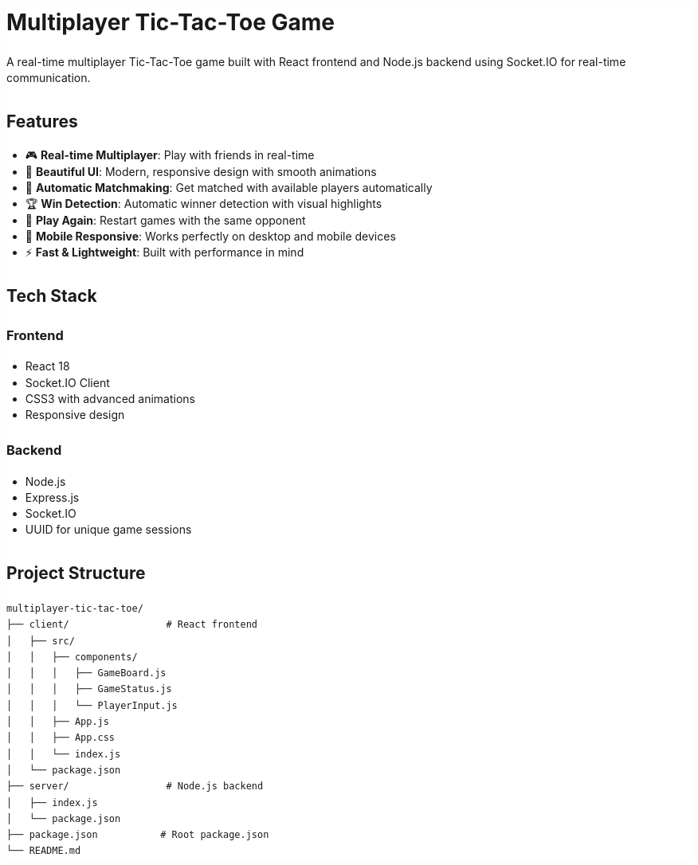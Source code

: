 # Multiplayer Tic-Tac-Toe Game

A real-time multiplayer Tic-Tac-Toe game built with React frontend and Node.js backend using Socket.IO for real-time communication.

## Features

- 🎮 **Real-time Multiplayer**: Play with friends in real-time
- 🎨 **Beautiful UI**: Modern, responsive design with smooth animations
- 🔄 **Automatic Matchmaking**: Get matched with available players automatically
- 🏆 **Win Detection**: Automatic winner detection with visual highlights
- 🔁 **Play Again**: Restart games with the same opponent
- 📱 **Mobile Responsive**: Works perfectly on desktop and mobile devices
- ⚡ **Fast & Lightweight**: Built with performance in mind

## Tech Stack

### Frontend
- React 18
- Socket.IO Client
- CSS3 with advanced animations
- Responsive design

### Backend
- Node.js
- Express.js
- Socket.IO
- UUID for unique game sessions

## Project Structure

```
multiplayer-tic-tac-toe/
├── client/                 # React frontend
│   ├── src/
│   │   ├── components/
│   │   │   ├── GameBoard.js
│   │   │   ├── GameStatus.js
│   │   │   └── PlayerInput.js
│   │   ├── App.js
│   │   ├── App.css
│   │   └── index.js
│   └── package.json
├── server/                 # Node.js backend
│   ├── index.js
│   └── package.json
├── package.json           # Root package.json
└── README.md
```

